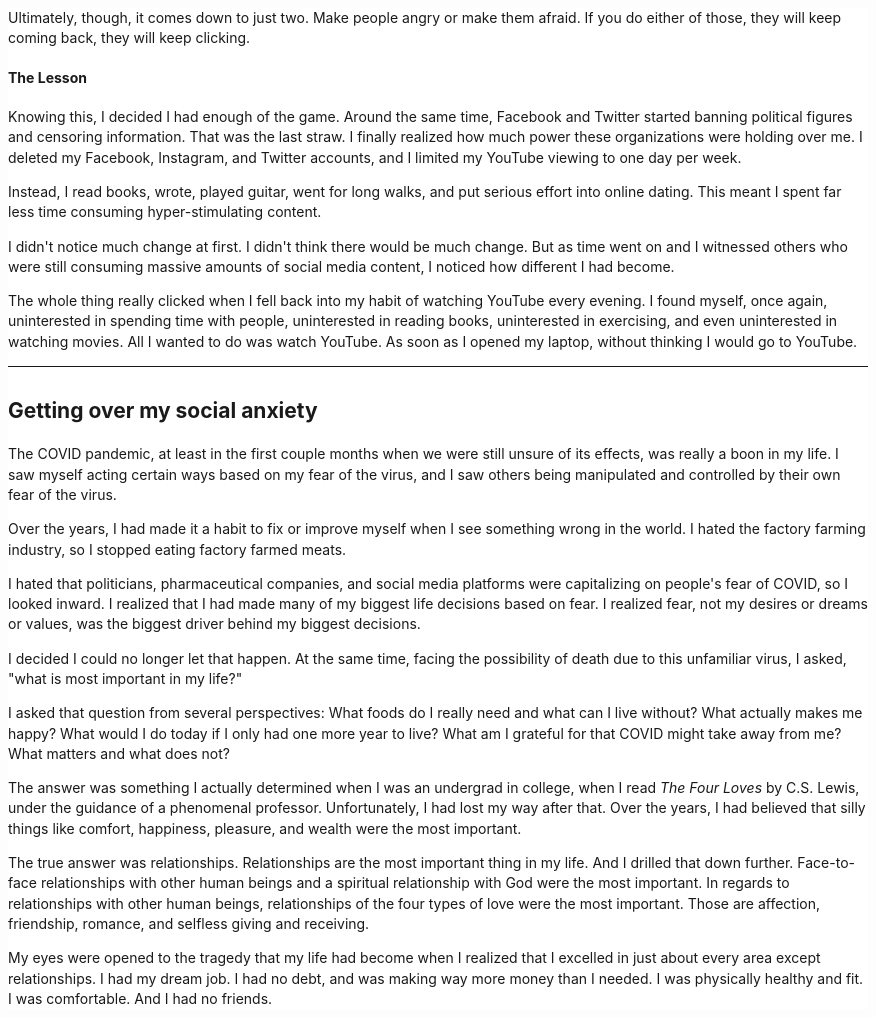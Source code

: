 Ultimately, though, it comes down to just two. Make people angry or make them afraid. If you do either of those, they will keep coming back, they will keep clicking.

#### The Lesson

Knowing this, I decided I had enough of the game. Around the same time, Facebook and Twitter started banning political figures and censoring information. That was the last straw. I finally realized how much power these organizations were holding over me. I deleted my Facebook, Instagram, and Twitter accounts, and I limited my YouTube viewing to one day per week.

Instead, I read books, wrote, played guitar, went for long walks, and put serious effort into online dating. This meant I spent far less time consuming hyper-stimulating content.

I didn't notice much change at first. I didn't think there would be much change. But as time went on and I witnessed others who were still consuming massive amounts of social media content, I noticed how different I had become.

The whole thing really clicked when I fell back into my habit of watching YouTube every evening. I found myself, once again, uninterested in spending time with people, uninterested in reading books, uninterested in exercising, and even uninterested in watching movies. All I wanted to do was watch YouTube. As soon as I opened my laptop, without thinking I would go to YouTube.

----

## Getting over my social anxiety
The COVID pandemic, at least in the first couple months when we were still unsure of its effects, was really a boon in my life. I saw myself acting certain ways based on my fear of the virus, and I saw others being manipulated and controlled by their own fear of the virus.

Over the years, I had made it a habit to fix or improve myself when I see something wrong in the world. I hated the factory farming industry, so I stopped eating factory farmed meats.

I hated that politicians, pharmaceutical companies, and social media platforms were capitalizing on people's fear of COVID, so I looked inward. I realized that I had made many of my biggest life decisions based on fear. I realized fear, not my desires or dreams or values, was the biggest driver behind my biggest decisions.

I decided I could no longer let that happen. At the same time, facing the possibility of death due to this unfamiliar virus, I asked, "what is most important in my life?"

I asked that question from several perspectives: What foods do I really need and what can I live without? What actually makes me happy? What would I do today if I only had one more year to live? What am I grateful for that COVID might take away from me? What matters and what does not?

The answer was something I actually determined when I was an undergrad in college, when I read *The Four Loves* by C.S. Lewis, under the guidance of a phenomenal professor. Unfortunately, I had lost my way after that. Over the years, I had believed that silly things like comfort, happiness, pleasure, and wealth were the most important.

The true answer was relationships. Relationships are the most important thing in my life. And I drilled that down further. Face-to-face relationships with other human beings and a spiritual relationship with God were the most important. In regards to relationships with other human beings, relationships of the four types of love were the most important. Those are affection, friendship, romance, and selfless giving and receiving.

My eyes were opened to the tragedy that my life had become when I realized that I excelled in just about every area except relationships. I had my dream job. I had no debt, and was making way more money than I needed. I was physically healthy and fit. I was comfortable. And I had no friends.
